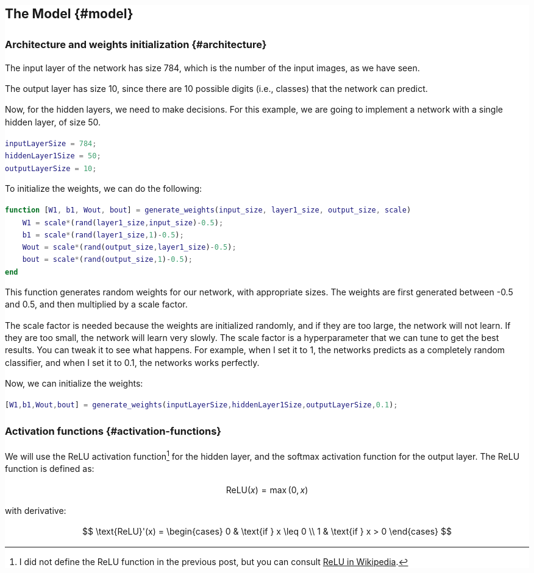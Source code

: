 ## The Model {#model}

### Architecture and weights initialization {#architecture}

The input layer of the network has size 784, which is the number of the input images, as we have seen.

The output layer has size 10, since there are 10 possible digits (i.e., classes) that the network can predict.

Now, for the hidden layers, we need to make decisions. For this example, we are going to implement a network with a single hidden layer, of size 50.

```matlab
inputLayerSize = 784;
hiddenLayer1Size = 50;
outputLayerSize = 10;
```

To initialize the weights, we can do the following:

```matlab
function [W1, b1, Wout, bout] = generate_weights(input_size, layer1_size, output_size, scale)
    W1 = scale*(rand(layer1_size,input_size)-0.5);
    b1 = scale*(rand(layer1_size,1)-0.5);
    Wout = scale*(rand(output_size,layer1_size)-0.5);
    bout = scale*(rand(output_size,1)-0.5);
end
```

This function generates random weights for our network, with appropriate sizes. The weights are first generated between -0.5 and 0.5, and then multiplied by a scale factor.

The scale factor is needed because the weights are initialized randomly, and if they are too large, the network will not learn. If they are too small, the network will learn very slowly. The scale factor is a hyperparameter that we can tune to get the best results. You can tweak it to see what happens. For example, when I set it to 1, the networks predicts as a completely random classifier, and when I set it to 0.1, the networks works perfectly.

Now, we can initialize the weights:

```matlab
[W1,b1,Wout,bout] = generate_weights(inputLayerSize,hiddenLayer1Size,outputLayerSize,0.1);
```

### Activation functions {#activation-functions}

We will use the ReLU activation function[^2] for the hidden layer, and the softmax activation function for the output layer. The ReLU function is defined as:

$$
\text{ReLU}(x) = \max(0,x)
$$

with derivative:

$$
\text{ReLU}'(x) = \begin{cases}
0 & \text{if } x \leq 0 \\
1 & \text{if } x > 0
\end{cases}
$$


[^1]: Here, you can see an explanation on how to load the data to MATLAB: [explanation](https://lucidar.me/en/matlab/load-mnist-database-of-handwritten-digits-in-matlab/).
[^2]: I did not define the ReLU function in the previous post, but you can consult [ReLU in Wikipedia](https://en.wikipedia.org/wiki/Rectifier_(neural_networks)).
[^3]: You can see the derivation of the cross-entropy loss function in [this post](/posts/en/neural-networks/).
[^4]: I found this excelent post on [softmax and cross-entropy](https://deepnotes.io/softmax-crossentropy) that explains the softmax function and the cross-entropy loss function in detail.